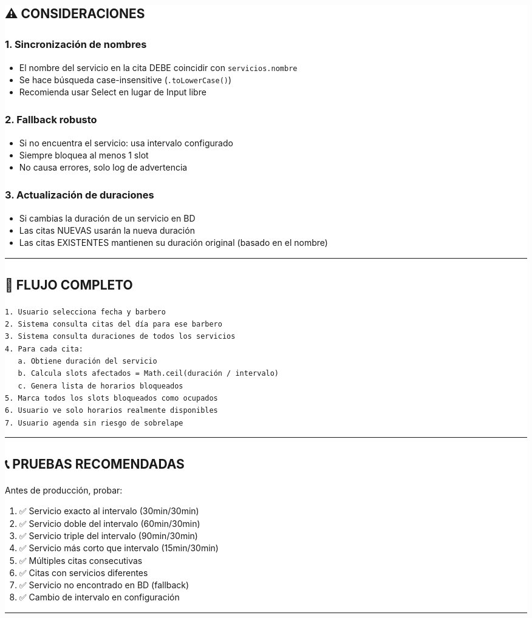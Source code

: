 
## ⚠️ CONSIDERACIONES

### 1. **Sincronización de nombres**
- El nombre del servicio en la cita DEBE coincidir con `servicios.nombre`
- Se hace búsqueda case-insensitive (`.toLowerCase()`)
- Recomienda usar Select en lugar de Input libre

### 2. **Fallback robusto**
- Si no encuentra el servicio: usa intervalo configurado
- Siempre bloquea al menos 1 slot
- No causa errores, solo log de advertencia

### 3. **Actualización de duraciones**
- Si cambias la duración de un servicio en BD
- Las citas NUEVAS usarán la nueva duración
- Las citas EXISTENTES mantienen su duración original (basado en el nombre)

---

## 🔄 FLUJO COMPLETO

```
1. Usuario selecciona fecha y barbero
2. Sistema consulta citas del día para ese barbero
3. Sistema consulta duraciones de todos los servicios
4. Para cada cita:
   a. Obtiene duración del servicio
   b. Calcula slots afectados = Math.ceil(duración / intervalo)
   c. Genera lista de horarios bloqueados
5. Marca todos los slots bloqueados como ocupados
6. Usuario ve solo horarios realmente disponibles
7. Usuario agenda sin riesgo de sobrelape
```

---

## 📞 PRUEBAS RECOMENDADAS

Antes de producción, probar:

1. ✅ Servicio exacto al intervalo (30min/30min)
2. ✅ Servicio doble del intervalo (60min/30min)
3. ✅ Servicio triple del intervalo (90min/30min)
4. ✅ Servicio más corto que intervalo (15min/30min)
5. ✅ Múltiples citas consecutivas
6. ✅ Citas con servicios diferentes
7. ✅ Servicio no encontrado en BD (fallback)
8. ✅ Cambio de intervalo en configuración

---
